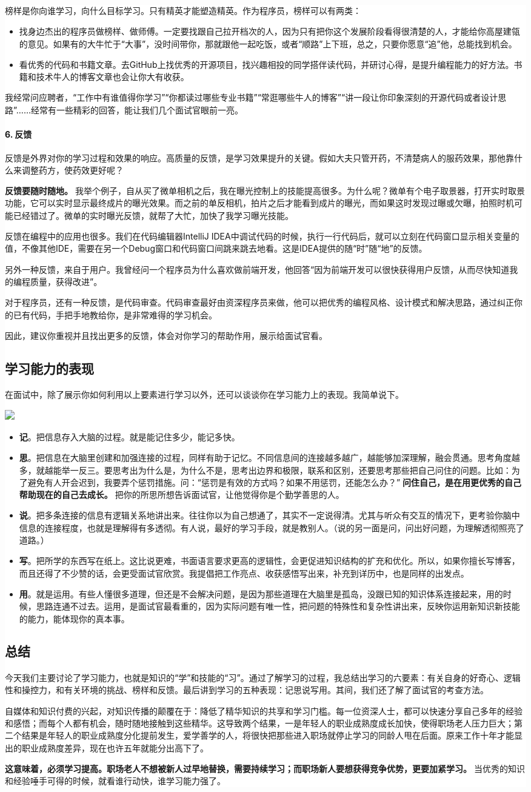 榜样是你向谁学习，向什么目标学习。只有精英才能塑造精英。作为程序员，榜样可以有两类：

- 找身边杰出的程序员做榜样、做师傅。一定要找跟自己拉开档次的人，因为只有把你这个发展阶段看得很清楚的人，才能给你高屋建瓴的意见。如果有的大牛忙于“大事”，没时间带你，那就跟他一起吃饭，或者“顺路”上下班，总之，只要你愿意“追”他，总能找到机会。

- 看优秀的代码和书籍文章。去GitHub上找优秀的开源项目，找兴趣相投的同学搭伴读代码，并研讨心得，是提升编程能力的好方法。书籍和技术牛人的博客文章也会让你大有收获。


我经常问应聘者，“工作中有谁值得你学习”“你都读过哪些专业书籍”“常逛哪些牛人的博客”“讲一段让你印象深刻的开源代码或者设计思路”……经常有一些精彩的回答，能让我们几个面试官眼前一亮。

#### 6\. 反馈

反馈是外界对你的学习过程和效果的响应。高质量的反馈，是学习效果提升的关键。假如大夫只管开药，不清楚病人的服药效果，那他靠什么来调整药方，使药效更好呢？

**反馈要随时随地。** 我举个例子，自从买了微单相机之后，我在曝光控制上的技能提高很多。为什么呢？微单有个电子取景器，打开实时取景功能，它可以实时显示最终成片的曝光效果。而之前的单反相机，拍片之后才能看到成片的曝光，而如果这时发现过曝或欠曝，拍照时机可能已经错过了。微单的实时曝光反馈，就帮了大忙，加快了我学习曝光技能。

反馈在编程中的应用也很多。我们在代码编辑器IntelliJ IDEA中调试代码的时候，执行一行代码后，就可以立刻在代码窗口显示相关变量的值，不像其他IDE，需要在另一个Debug窗口和代码窗口间跳来跳去地看。这是IDEA提供的随“时”随“地”的反馈。

另外一种反馈，来自于用户。我曾经问一个程序员为什么喜欢做前端开发，他回答“因为前端开发可以很快获得用户反馈，从而尽快知道我的编程质量，获得改进”。

对于程序员，还有一种反馈，是代码审查。代码审查最好由资深程序员来做，他可以把优秀的编程风格、设计模式和解决思路，通过纠正你的已有代码，手把手地教给你，是非常难得的学习机会。

因此，建议你重视并且找出更多的反馈，体会对你学习的帮助作用，展示给面试官看。

## 学习能力的表现

在面试中，除了展示你如何利用以上要素进行学习以外，还可以谈谈你在学习能力上的表现。我简单说下。

![](https://static001.geekbang.org/resource/image/25/78/251f2d0160af74d7ad8140062e6ef078.jpg?wh=1440*1080)

- **记**。把信息存入大脑的过程。就是能记住多少，能记多快。

- **思**。把信息在大脑里创建和加强连接的过程，同样有助于记忆。不同信息间的连接越多越广，越能够加深理解，融会贯通。思考角度越多，就越能举一反三。要思考出为什么是，为什么不是，思考出边界和极限，联系和区别，还要思考那些把自己问住的问题。比如：为了避免有人开会迟到，我要弄个惩罚措施。问：“惩罚是有效的方式吗？如果不用惩罚，还能怎么办？” **问住自己，是在用更优秀的自己帮助现在的自己去成长。** 把你的所思所想告诉面试官，让他觉得你是个勤学善思的人。

- **说**。把多条连接的信息有逻辑关系地讲出来。往往你以为自己想通了，其实不一定说得清。尤其与听众有交互的情况下，更考验你脑中信息的连接程度，也就是理解得有多透彻。有人说，最好的学习手段，就是教别人。（说的另一面是问，问出好问题，为理解透彻照亮了道路。）

- **写**。把所学的东西写在纸上。这比说更难，书面语言要求更高的逻辑性，会更促进知识结构的扩充和优化。所以，如果你擅长写博客，而且还得了不少赞的话，会更受面试官欣赏。我提倡把工作亮点、收获感悟写出来，补充到详历中，也是同样的出发点。

- **用**。就是运用。有些人懂很多道理，但还是不会解决问题，是因为那些道理在大脑里是孤岛，没跟已知的知识体系连接起来，用的时候，思路连通不过去。运用，是面试官最看重的，因为实际问题有唯一性，把问题的特殊性和复杂性讲出来，反映你运用新知识新技能的能力，能体现你的真本事。


## 总结

今天我们主要讨论了学习能力，也就是知识的“学”和技能的“习”。通过了解学习的过程，我总结出学习的六要素：有关自身的好奇心、逻辑性和操控力，和有关环境的挑战、榜样和反馈。最后讲到学习的五种表现：记思说写用。其间，我们还了解了面试官的考查方法。

自媒体和知识付费的兴起，对知识传播的颠覆在于：降低了精华知识的共享和学习门槛。每一位资深人士，都可以快速分享自己多年的经验和感悟；而每个人都有机会，随时随地接触到这些精华。这导致两个结果，一是年轻人的职业成熟度成长加快，使得职场老人压力巨大；第二个结果是年轻人的职业成熟度分化提前发生，爱学善学的人，将很快把那些进入职场就停止学习的同龄人甩在后面。原来工作十年才能显出的职业成熟度差异，现在也许五年就能分出高下了。

**这意味着，必须学习提高。职场老人不想被新人过早地替换，需要持续学习；而职场新人要想获得竞争优势，更要加紧学习。** 当优秀的知识和经验唾手可得的时候，就看谁行动快，谁学习能力强了。
